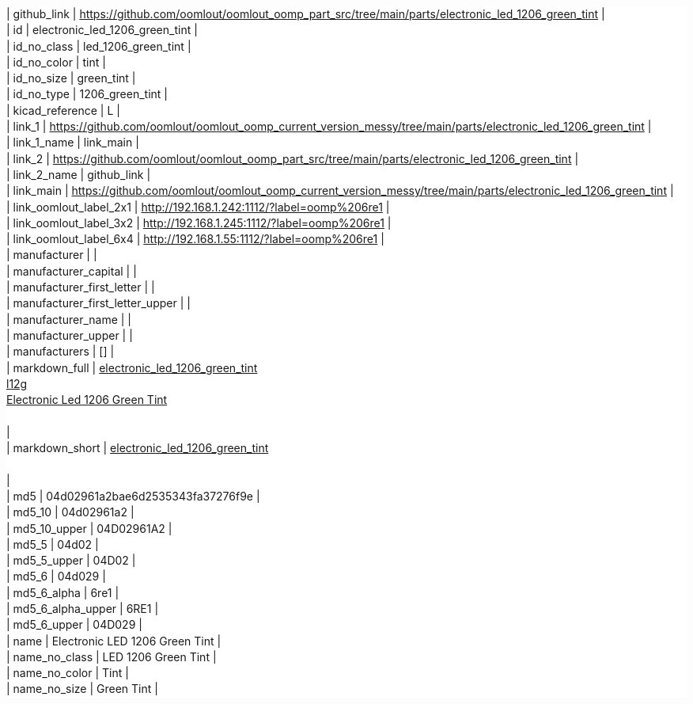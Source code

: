 | github_link | https://github.com/oomlout/oomlout_oomp_part_src/tree/main/parts/electronic_led_1206_green_tint |  
| id | electronic_led_1206_green_tint |  
| id_no_class | led_1206_green_tint |  
| id_no_color | tint |  
| id_no_size | green_tint |  
| id_no_type | 1206_green_tint |  
| kicad_reference | L |  
| link_1 | https://github.com/oomlout/oomlout_oomp_current_version_messy/tree/main/parts/electronic_led_1206_green_tint |  
| link_1_name | link_main |  
| link_2 | https://github.com/oomlout/oomlout_oomp_part_src/tree/main/parts/electronic_led_1206_green_tint |  
| link_2_name | github_link |  
| link_main | https://github.com/oomlout/oomlout_oomp_current_version_messy/tree/main/parts/electronic_led_1206_green_tint |  
| link_oomlout_label_2x1 | http://192.168.1.242:1112/?label=oomp%206re1 |  
| link_oomlout_label_3x2 | http://192.168.1.245:1112/?label=oomp%206re1 |  
| link_oomlout_label_6x4 | http://192.168.1.55:1112/?label=oomp%206re1 |  
| manufacturer |  |  
| manufacturer_capital |  |  
| manufacturer_first_letter |  |  
| manufacturer_first_letter_upper |  |  
| manufacturer_name |  |  
| manufacturer_upper |  |  
| manufacturers | [] |  
| markdown_full | [electronic_led_1206_green_tint](https://github.com/oomlout/oomlout_oomp_current_version_messy/tree/main/parts/electronic_led_1206_green_tint)<br>[l12g](https://github.com/oomlout/oomlout_oomp_current_version_messy/tree/main/parts/electronic_led_1206_green_tint)<br>[Electronic Led 1206 Green Tint](https://github.com/oomlout/oomlout_oomp_current_version_messy/tree/main/parts/electronic_led_1206_green_tint)<br><br> |  
| markdown_short | [electronic_led_1206_green_tint](https://github.com/oomlout/oomlout_oomp_current_version_messy/tree/main/parts/electronic_led_1206_green_tint)<br><br> |  
| md5 | 04d02961a2bae6d2535343fa37276f9e |  
| md5_10 | 04d02961a2 |  
| md5_10_upper | 04D02961A2 |  
| md5_5 | 04d02 |  
| md5_5_upper | 04D02 |  
| md5_6 | 04d029 |  
| md5_6_alpha | 6re1 |  
| md5_6_alpha_upper | 6RE1 |  
| md5_6_upper | 04D029 |  
| name | Electronic LED 1206 Green Tint |  
| name_no_class | LED 1206 Green Tint |  
| name_no_color | Tint |  
| name_no_size | Green Tint |  